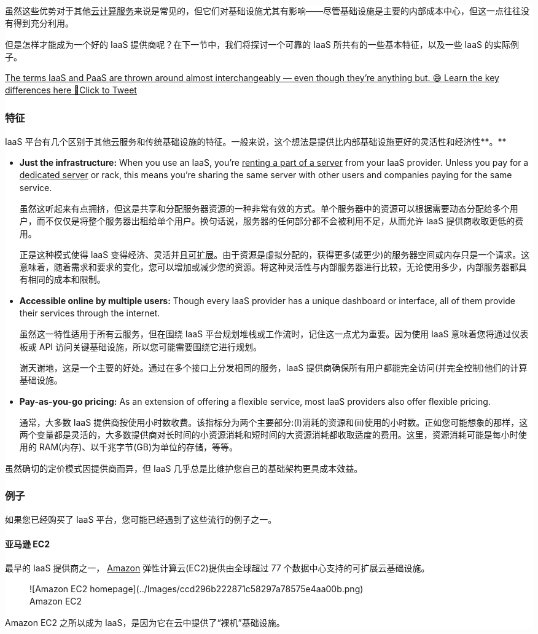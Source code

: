 虽然这些优势对于其他[云计算服务](https://kinsta.com/blog/best-cloud-storage/)来说是常见的，但它们对基础设施尤其有影响——尽管基础设施是主要的内部成本中心，但这一点往往没有得到充分利用。

但是怎样才能成为一个好的 IaaS 提供商呢？在下一节中，我们将探讨一个可靠的 IaaS 所共有的一些基本特征，以及一些 IaaS 的实际例子。

[The terms IaaS and PaaS are thrown around almost interchangeably — even though they’re anything but. 😅 Learn the key differences here 🚀Click to Tweet](https://twitter.com/intent/tweet?url=https%3A%2F%2Fkinsta.com%2Fblog%2Fiaas-vs-paas%2F&via=kinsta&text=The+terms+IaaS+and+PaaS+are+thrown+around+almost+interchangeably+%E2%80%94+even+though+they%E2%80%99re+anything+but.+%F0%9F%98%85+Learn+the+key+differences+here+%F0%9F%9A%80&hashtags=SaaS%2CPaaS)

### 特征

IaaS 平台有几个区别于其他云服务和传统基础设施的特征。一般来说，这个想法是提供比内部基础设施更好的灵活性和经济性**。**

*   **Just the infrastructure:** When you use an IaaS, you’re [renting a part of a server](https://kinsta.com/knowledgebase/shared-hosting/) from your IaaS provider. Unless you pay for a [dedicated server](https://kinsta.com/knowledgebase/dedicated-server/) or rack, this means you’re sharing the same server with other users and companies paying for the same service.

    虽然这听起来有点拥挤，但这是共享和分配服务器资源的一种非常有效的方式。单个服务器中的资源可以根据需要动态分配给多个用户，而不仅仅是将整个服务器出租给单个用户。换句话说，服务器的任何部分都不会被利用不足，从而允许 IaaS 提供商收取更低的费用。

    正是这种模式使得 IaaS 变得经济、灵活并且[可扩展](https://kinsta.com/help/scalable-cloud-hosting/)。由于资源是虚拟分配的，获得更多(或更少)的服务器空间或内存只是一个请求。这意味着，随着需求和要求的变化，您可以增加或减少您的资源。将这种灵活性与内部服务器进行比较，无论使用多少，内部服务器都具有相同的成本和限制。

*   **Accessible online by multiple users:** Though every IaaS provider has a unique dashboard or interface, all of them provide their services through the internet.

    虽然这一特性适用于所有云服务，但在围绕 IaaS 平台规划堆栈或工作流时，记住这一点尤为重要。因为使用 IaaS 意味着您将通过仪表板或 API 访问关键基础设施，所以您可能需要围绕它进行规划。

    谢天谢地，这是一个主要的好处。通过在多个接口上分发相同的服务，IaaS 提供商确保所有用户都能完全访问(并完全控制)他们的计算基础设施。

*   **Pay-as-you-go pricing:** As an extension of offering a flexible service, most IaaS providers also offer flexible pricing.

    通常，大多数 IaaS 提供商按使用小时数收费。该指标分为两个主要部分:(I)消耗的资源和(ii)使用的小时数。正如您可能想象的那样，这两个变量都是灵活的，大多数提供商对长时间的小资源消耗和短时间的大资源消耗都收取适度的费用。这里，资源消耗可能是每小时使用的 RAM(内存)、以千兆字节(GB)为单位的存储，等等。

虽然确切的定价模式因提供商而异，但 IaaS 几乎总是比维护您自己的基础架构更具成本效益。

### 例子

如果您已经购买了 IaaS 平台，您可能已经遇到了这些流行的例子之一。

#### 亚马逊 EC2

最早的 IaaS 提供商之一， [Amazon](https://kinsta.com/blog/aws-vs-azure/) 弹性计算云(EC2)提供由全球超过 77 个数据中心支持的可扩展云基础设施。

<figure style="width: 1238px" class="wp-caption alignnone">![Amazon EC2 homepage](../Images/ccd296b222871c58297a78575e4aa00b.png)

<figcaption class="wp-caption-text">Amazon EC2</figcaption>

</figure>

Amazon EC2 之所以成为 IaaS，是因为它在云中提供了“裸机”基础设施。
